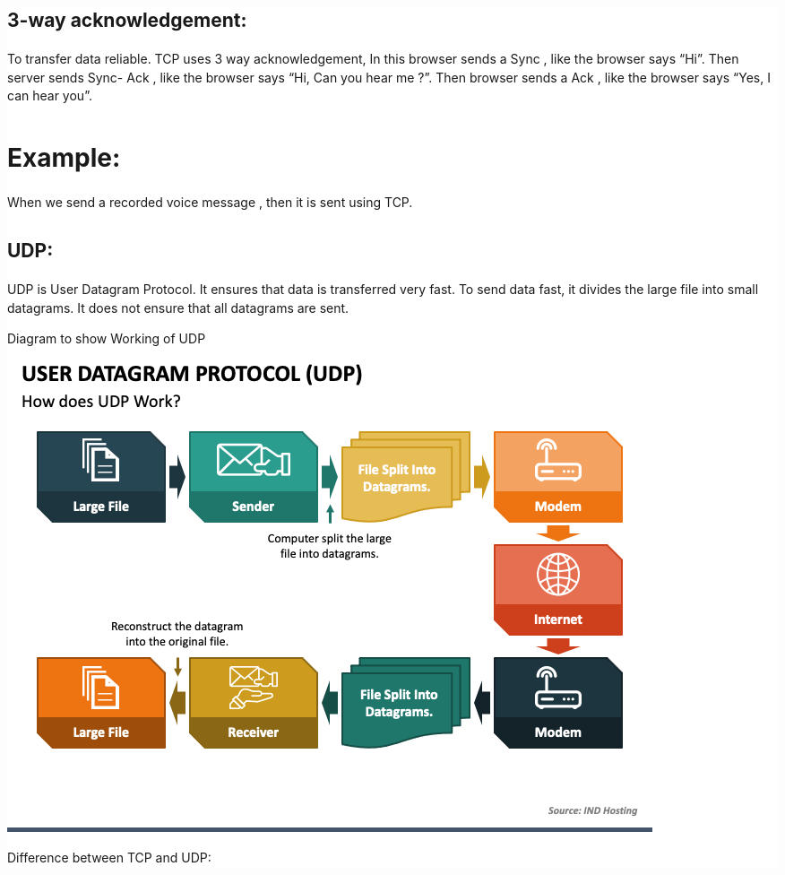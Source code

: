
## 3-way acknowledgement: 
To transfer data reliable. TCP uses 3 way acknowledgement, In this browser sends a Sync , like the browser says “Hi”. Then server sends Sync- Ack , like the browser says “Hi, Can you hear me ?”. Then browser sends a Ack , like the browser says “Yes, I can hear you”.

# Example: 
When we send a recorded voice message , then it is sent using TCP.

## UDP: 
UDP is User Datagram Protocol. It ensures that data is transferred very fast. To send data fast, it divides the large file into small datagrams. It does not ensure that all datagrams are sent.

Diagram to show Working of UDP
![Working of UDP](/Week%201/Images/Working%20of%20UDP.png) 

Difference between TCP and UDP:
